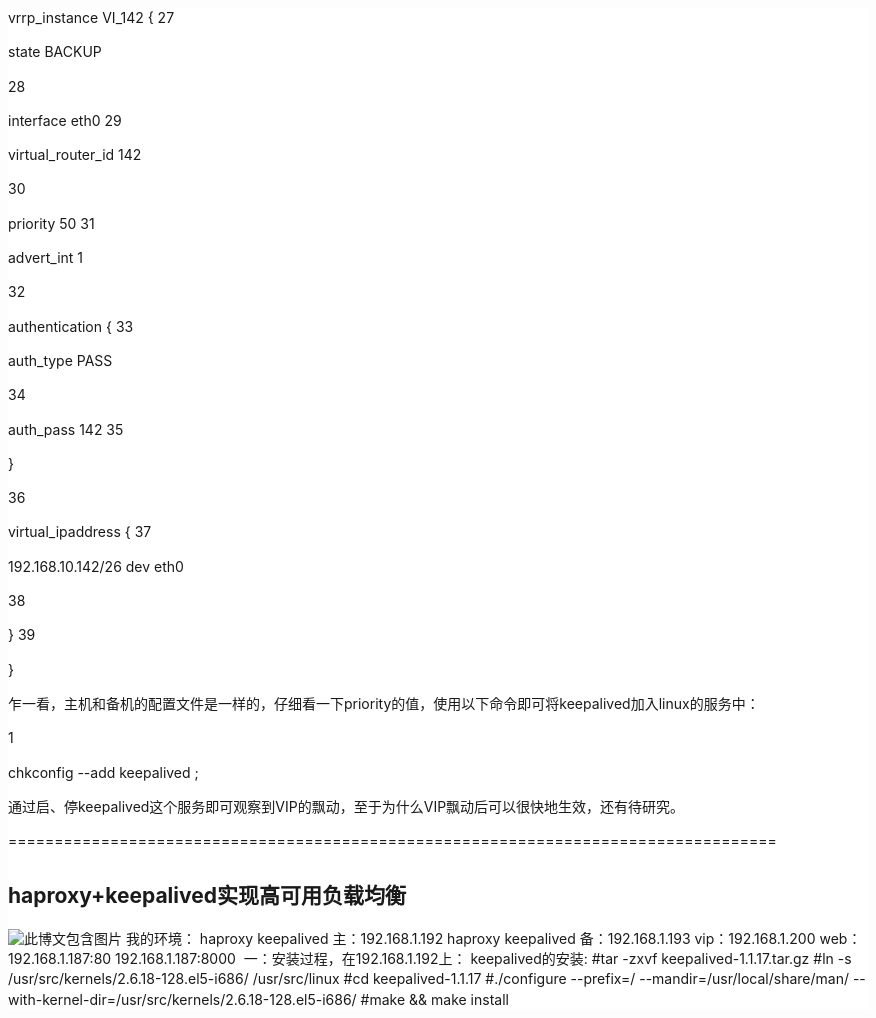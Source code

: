 vrrp_instance VI_142 {
27
 
state BACKUP

28
 
interface eth0
29
 
virtual_router_id 142

30
 
priority 50
31
 
advert_int 1

32
 
authentication {
33
 
auth_type PASS

34
 
auth_pass 142
35
 
}

36
 
virtual_ipaddress {
37
 
192.168.10.142/26 dev eth0

38
 
}
39
 
}

乍一看，主机和备机的配置文件是一样的，仔细看一下priority的值，使用以下命令即可将keepalived加入linux的服务中：

1
 
chkconfig --add keepalived ;

通过启、停keepalived这个服务即可观察到VIP的飘动，至于为什么VIP飘动后可以很快地生效，还有待研究。

===================================================================================

## haproxy+keepalived实现高可用负载均衡

![](http://www.cnblogs.cc2/2054285_112154067_files/11207101_1.gif "此博文包含图片") 我的环境：
haproxy keepalived 主：192.168.1.192
haproxy keepalived 备：192.168.1.193
vip：192.168.1.200
web：192.168.1.187:80 192.168.1.187:8000
![]()
一：安装过程，在192.168.1.192上：
keepalived的安装:
#tar -zxvf keepalived-1.1.17.tar.gz
#ln -s /usr/src/kernels/2.6.18-128.el5-i686/ /usr/src/linux
#cd keepalived-1.1.17
#./configure --prefix=/ --mandir=/usr/local/share/man/ --with-kernel-dir=/usr/src/kernels/2.6.18-128.el5-i686/
#make && make install
